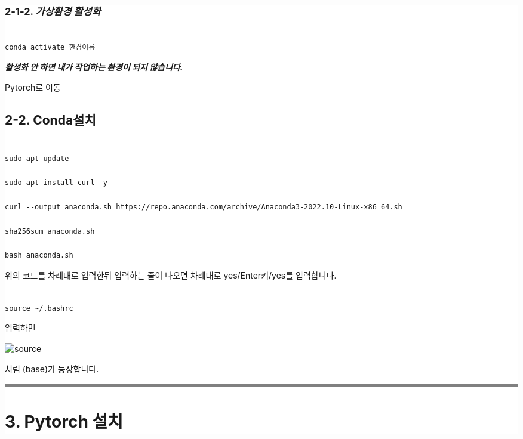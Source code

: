   

### 2-1-2. ***가상환경 활성화***

  

```

conda activate 환경이름

```

***활성화 안 하면 내가 작업하는 환경이 되지 않습니다.***

  

Pytorch로 이동

  

## 2-2. Conda설치

```

sudo apt update

sudo apt install curl -y

curl --output anaconda.sh https://repo.anaconda.com/archive/Anaconda3-2022.10-Linux-x86_64.sh

sha256sum anaconda.sh

bash anaconda.sh

```

위의 코드를 차례대로 입력한뒤 입력하는 줄이 나오면 차례대로 yes/Enter키/yes를 입력합니다.

  

```

source ~/.bashrc

```

입력하면

![source](../images/source.png)

처럼 (base)가 등장합니다.

  

<hr style="border:2px solid gray">

  

# 3. Pytorch 설치
